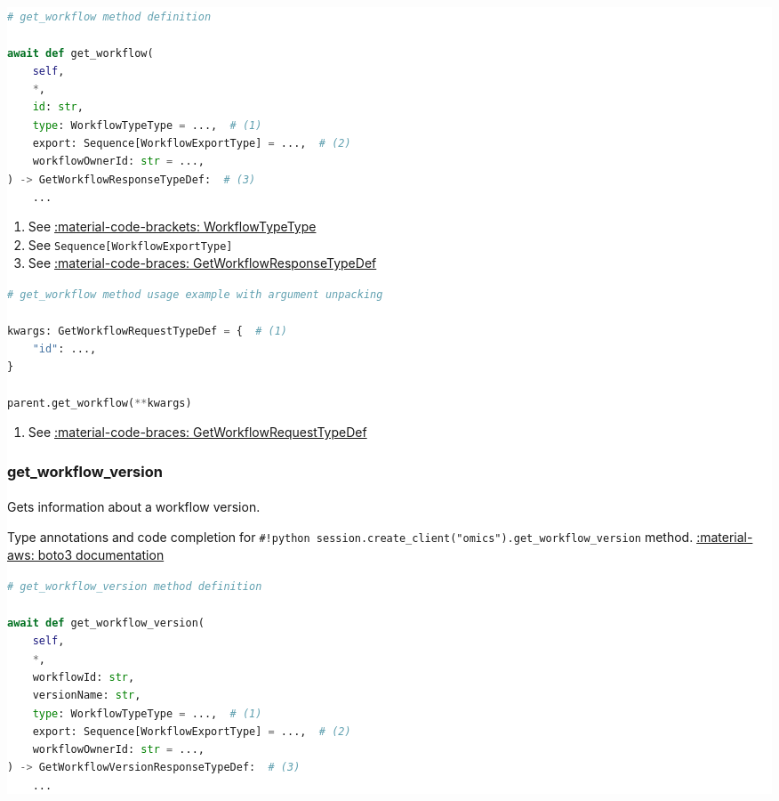 ```python
# get_workflow method definition

await def get_workflow(
    self,
    *,
    id: str,
    type: WorkflowTypeType = ...,  # (1)
    export: Sequence[WorkflowExportType] = ...,  # (2)
    workflowOwnerId: str = ...,
) -> GetWorkflowResponseTypeDef:  # (3)
    ...
```

1. See [:material-code-brackets: WorkflowTypeType](./literals.md#workflowtypetype)
2. See `Sequence[WorkflowExportType]`
3. See [:material-code-braces: GetWorkflowResponseTypeDef](./type_defs.md#getworkflowresponsetypedef)


```python
# get_workflow method usage example with argument unpacking

kwargs: GetWorkflowRequestTypeDef = {  # (1)
    "id": ...,
}

parent.get_workflow(**kwargs)
```

1. See [:material-code-braces: GetWorkflowRequestTypeDef](./type_defs.md#getworkflowrequesttypedef)

### get\_workflow\_version

Gets information about a workflow version.

Type annotations and code completion for `#!python session.create_client("omics").get_workflow_version` method.
[:material-aws: boto3 documentation](https://boto3.amazonaws.com/v1/documentation/api/latest/reference/services/omics/client/get_workflow_version.html)

```python
# get_workflow_version method definition

await def get_workflow_version(
    self,
    *,
    workflowId: str,
    versionName: str,
    type: WorkflowTypeType = ...,  # (1)
    export: Sequence[WorkflowExportType] = ...,  # (2)
    workflowOwnerId: str = ...,
) -> GetWorkflowVersionResponseTypeDef:  # (3)
    ...
```
